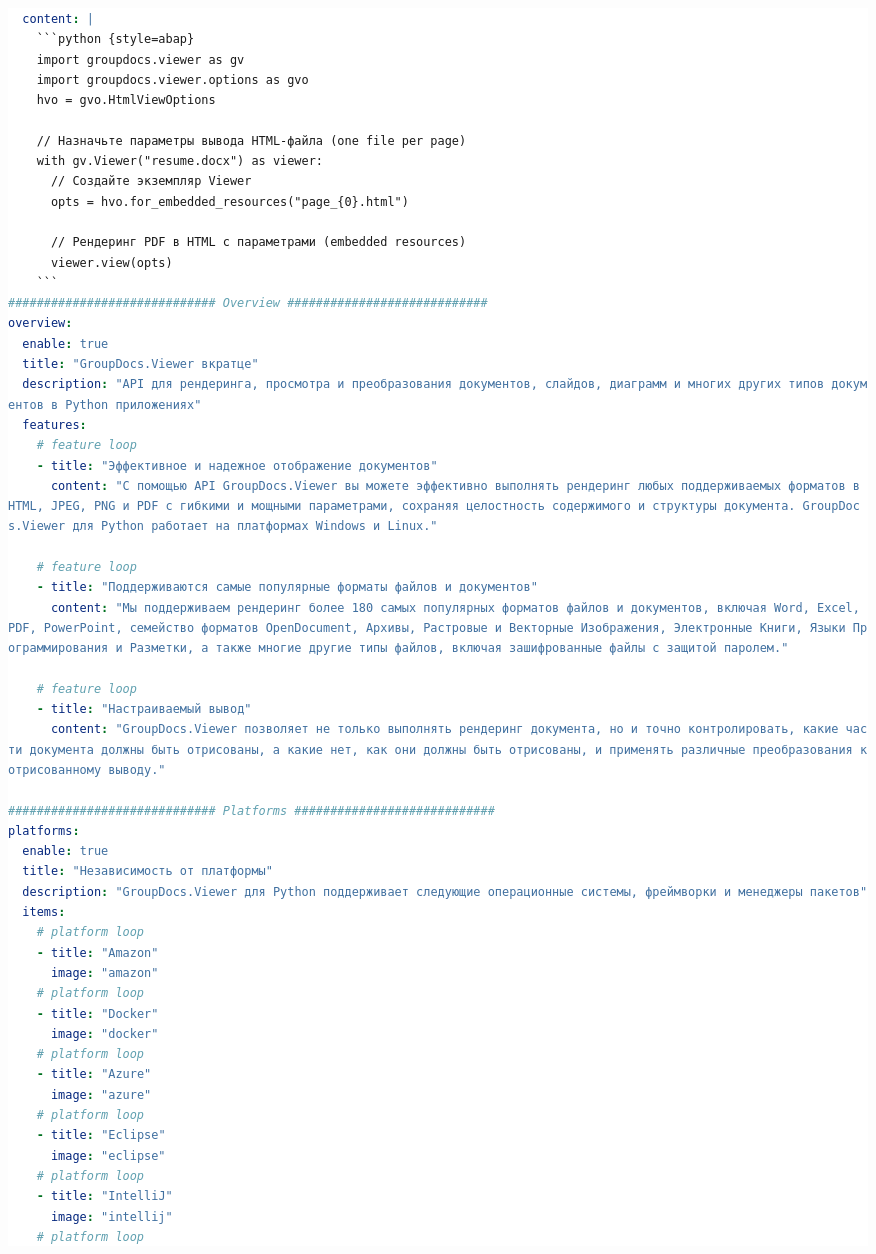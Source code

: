 ```yaml
  content: |
    ```python {style=abap}
    import groupdocs.viewer as gv
    import groupdocs.viewer.options as gvo
    hvo = gvo.HtmlViewOptions  
  
    // Назначьте параметры вывода HTML-файла (one file per page)
    with gv.Viewer("resume.docx") as viewer:
      // Создайте экземпляр Viewer
      opts = hvo.for_embedded_resources("page_{0}.html")

      // Рендеринг PDF в HTML с параметрами (embedded resources)
      viewer.view(opts)
    ```
############################# Overview ############################
overview:
  enable: true
  title: "GroupDocs.Viewer вкратце"
  description: "API для рендеринга, просмотра и преобразования документов, слайдов, диаграмм и многих других типов документов в Python приложениях"
  features:
    # feature loop
    - title: "Эффективное и надежное отображение документов"
      content: "С помощью API GroupDocs.Viewer вы можете эффективно выполнять рендеринг любых поддерживаемых форматов в HTML, JPEG, PNG и PDF с гибкими и мощными параметрами, сохраняя целостность содержимого и структуры документа. GroupDocs.Viewer для Python работает на платформах Windows и Linux."

    # feature loop
    - title: "Поддерживаются самые популярные форматы файлов и документов"
      content: "Мы поддерживаем рендеринг более 180 самых популярных форматов файлов и документов, включая Word, Excel, PDF, PowerPoint, семейство форматов OpenDocument, Архивы, Растровые и Векторные Изображения, Электронные Книги, Языки Программирования и Разметки, а также многие другие типы файлов, включая зашифрованные файлы с защитой паролем."

    # feature loop
    - title: "Настраиваемый вывод"
      content: "GroupDocs.Viewer позволяет не только выполнять рендеринг документа, но и точно контролировать, какие части документа должны быть отрисованы, а какие нет, как они должны быть отрисованы, и применять различные преобразования к отрисованному выводу."

############################# Platforms ############################
platforms:
  enable: true
  title: "Независимость от платформы"
  description: "GroupDocs.Viewer для Python поддерживает следующие операционные системы, фреймворки и менеджеры пакетов"
  items:
    # platform loop
    - title: "Amazon"
      image: "amazon"
    # platform loop
    - title: "Docker"
      image: "docker"
    # platform loop
    - title: "Azure"
      image: "azure"
    # platform loop
    - title: "Eclipse"
      image: "eclipse"
    # platform loop
    - title: "IntelliJ"
      image: "intellij"
    # platform loop
```